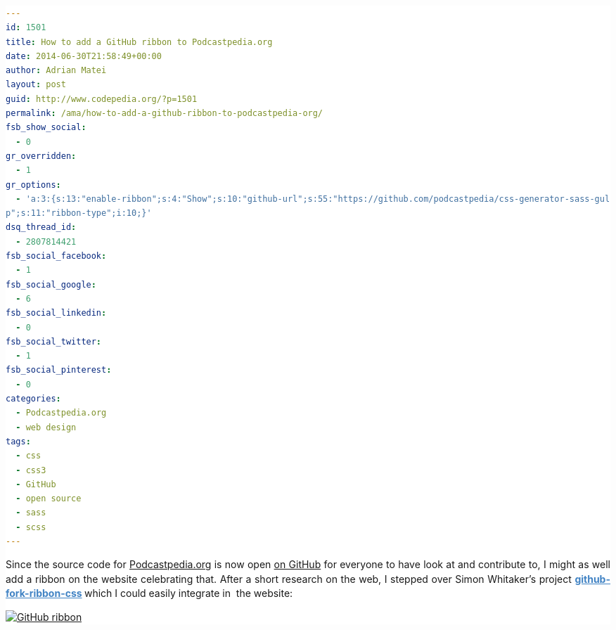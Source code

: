 ```yaml
---
id: 1501
title: How to add a GitHub ribbon to Podcastpedia.org
date: 2014-06-30T21:58:49+00:00
author: Adrian Matei
layout: post
guid: http://www.codepedia.org/?p=1501
permalink: /ama/how-to-add-a-github-ribbon-to-podcastpedia-org/
fsb_show_social:
  - 0
gr_overridden:
  - 1
gr_options:
  - 'a:3:{s:13:"enable-ribbon";s:4:"Show";s:10:"github-url";s:55:"https://github.com/podcastpedia/css-generator-sass-gulp";s:11:"ribbon-type";i:10;}'
dsq_thread_id:
  - 2807814421
fsb_social_facebook:
  - 1
fsb_social_google:
  - 6
fsb_social_linkedin:
  - 0
fsb_social_twitter:
  - 1
fsb_social_pinterest:
  - 0
categories:
  - Podcastpedia.org
  - web design
tags:
  - css
  - css3
  - GitHub
  - open source
  - sass
  - scss
---
```

<p style="text-align: justify;">
  Since the source code for <a title="Podcastpedia.org, knowledge to go" href="https://github.com/CodepediaOrg/podcastpedia" target="_blank">Podcastpedia.org</a> is now open <a title="https://github.com/podcastpedia/podcastpedia-web" href="https://github.com/podcastpedia/podcastpedia-web" target="_blank">on GitHub</a> for everyone to have look at and contribute to, I might as well add a ribbon on the website celebrating that. After a short research on the web, I stepped over Simon Whitaker&#8217;s project <strong><a style="color: #4183c4;" href="https://github.com/simonwhitaker/github-fork-ribbon-css">github-fork-ribbon-css</a> </strong>which I could easily integrate in  the website:
</p>

<p style="text-align: justify;">
  <a href="{{site.url}}/wp-content/uploads/2014/06/ribbon.png"><img class="alignnone size-full wp-image-1507" src="{{site.url}}/wp-content/uploads/2014/06/ribbon.png" alt="GitHub ribbon" width="574" height="175" srcset="{{site.url}}/wp-content/uploads/2014/06/ribbon.png 574w, {{site.url}}/wp-content/uploads/2014/06/ribbon-300x91.png 300w" sizes="(max-width: 574px) 100vw, 574px" /></a>
</p>
